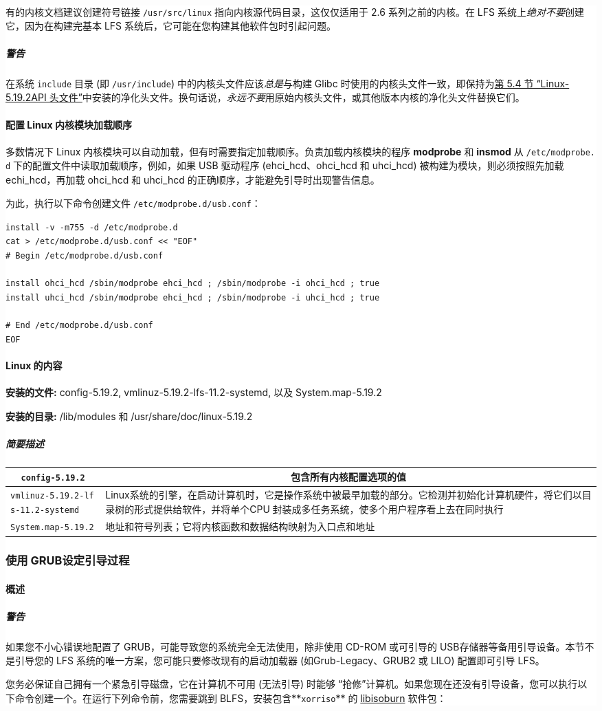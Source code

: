  有的内核文档建议创建符号链接 `/usr/src/linux` 指向内核源代码目录，这仅仅适用于 2.6 系列之前的内核。在 LFS 系统上*绝对不要*创建它，因为在构建完基本 LFS 系统后，它可能在您构建其他软件包时引起问题。 

#####    警告 

 在系统 `include` 目录 (即 `/usr/include`) 中的内核头文件应该*总是*与构建 Glibc 时使用的内核头文件一致，即保持为[第 5.4 节 “Linux-5.19.2API 头文件”](https://lfs.xry111.site/zh_CN/11.2-systemd/chapter05/linux-headers.html)中安装的净化头文件。换句话说，*永远不要*用原始内核头文件，或其他版本内核的净化头文件替换它们。 

#### 配置 Linux 内核模块加载顺序 

 多数情况下 Linux 内核模块可以自动加载，但有时需要指定加载顺序。负责加载内核模块的程序 **modprobe** 和 **insmod** 从 `/etc/modprobe.d` 下的配置文件中读取加载顺序，例如，如果 USB 驱动程序 (ehci_hcd、ohci_hcd 和 uhci_hcd) 被构建为模块，则必须按照先加载 echi_hcd，再加载 ohci_hcd 和 uhci_hcd 的正确顺序，才能避免引导时出现警告信息。 

 为此，执行以下命令创建文件 `/etc/modprobe.d/usb.conf`： 

```
install -v -m755 -d /etc/modprobe.d
cat > /etc/modprobe.d/usb.conf << "EOF"
# Begin /etc/modprobe.d/usb.conf

install ohci_hcd /sbin/modprobe ehci_hcd ; /sbin/modprobe -i ohci_hcd ; true
install uhci_hcd /sbin/modprobe ehci_hcd ; /sbin/modprobe -i uhci_hcd ; true

# End /etc/modprobe.d/usb.conf
EOF
```

#### Linux 的内容 

 **安装的文件:** config-5.19.2, vmlinuz-5.19.2-lfs-11.2-systemd, 以及 System.map-5.19.2 

 **安装的目录:** /lib/modules 和 /usr/share/doc/linux-5.19.2 

#####    简要描述 

| `config-5.19.2`                   | 包含所有内核配置选项的值                                     |
| --------------------------------- | ------------------------------------------------------------ |
| `vmlinuz-5.19.2-lfs-11.2-systemd` | Linux系统的引擎，在启动计算机时，它是操作系统中被最早加载的部分。它检测并初始化计算机硬件，将它们以目录树的形式提供给软件，并将单个CPU 封装成多任务系统，使多个用户程序看上去在同时执行 |
| `System.map-5.19.2`               | 地址和符号列表；它将内核函数和数据结构映射为入口点和地址     |

### 使用 GRUB设定引导过程

#### 概述

##### 警告

如果您不小心错误地配置了 GRUB，可能导致您的系统完全无法使用，除非使用 CD-ROM 或可引导的 USB存储器等备用引导设备。本节不是引导您的 LFS 系统的唯一方案，您可能只要修改现有的启动加载器 (如Grub-Legacy、GRUB2 或 LILO) 配置即可引导 LFS。

您务必保证自己拥有一个紧急引导磁盘，它在计算机不可用 (无法引导) 时能够 “抢修”计算机。如果您现在还没有引导设备，您可以执行以下命令创建一个。在运行下列命令前，您需要跳到 BLFS，安装包含**`xorriso`** 的 [ libisoburn](https://www.linuxfromscratch.org/blfs/view/stable-systemd/multimedia/libisoburn.html) 软件包：
